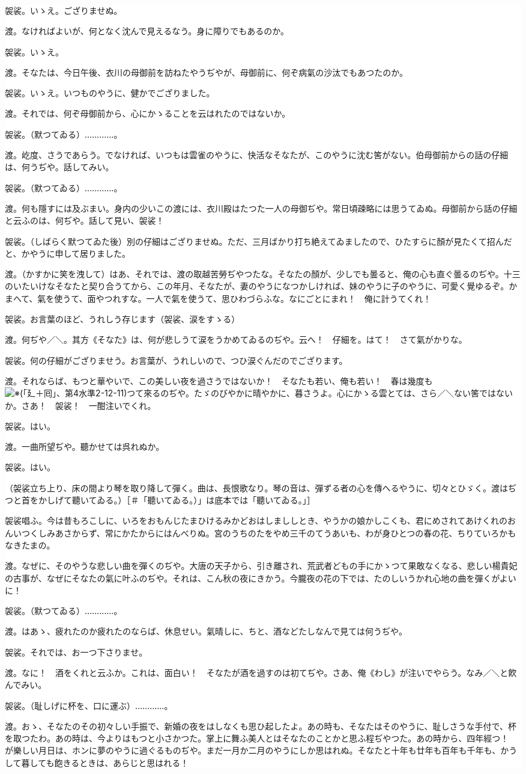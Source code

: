 袈裟。いゝえ。ござりませぬ。

渡。なければよいが、何となく沈んで見えるなう。身に障りでもあるのか。

袈裟。いゝえ。

渡。そなたは、今日午後、衣川の母御前を訪ねたやうぢやが、母御前に、何ぞ病氣の沙汰でもあつたのか。

袈裟。いゝえ。いつものやうに、健かでござりました。

渡。それでは、何ぞ母御前から、心にかゝることを云はれたのではないか。

袈裟。（默つてゐる）…………。

渡。屹度、さうであらう。でなければ、いつもは雲雀のやうに、快活なそなたが、このやうに沈む筈がない。伯母御前からの話の仔細は、何うぢや。話してみい。

袈裟。（默つてゐる）…………。

渡。何も隱すには及ぶまい。身内の少いこの渡には、衣川殿はたつた一人の母御ぢや。常日頃疎略には思うてゐぬ。母御前から話の仔細と云ふのは、何ぢや。話して見い、袈裟！

袈裟。（しばらく默つてゐた後）別の仔細はござりませぬ。ただ、三月ばかり打ち絶えてゐましたので、ひたすらに顏が見たくて招んだと、かやうに申して居りました。

渡。（かすかに笑を洩して）はあ、それでは、渡の取越苦勞ぢやつたな。そなたの顏が、少しでも曇ると、俺の心も直ぐ曇るのぢや。十三のいたいけなそなたと契り合うてから、この年月、そなたが、妻のやうになつかしければ、妹のやうに子のやうに、可愛く覺ゆるぞ。かまへて、氣を使うて、面やつれすな。一人で氣を使うて、思ひわづらふな。なにごとにまれ！　俺に計うてくれ！

袈裟。お言葉のほど、うれしう存じます（袈裟、涙をすゝる）

渡。何ぢや／＼。其方《そなた》は、何が悲しうて涙をうかめてゐるのぢや。云へ！　仔細を。はて！　さて氣がかりな。

袈裟。何の仔細がござりませう。お言葉が、うれしいので、つひ涙ぐんだのでござります。

渡。それならば、もつと華やいで、この美しい夜を過さうではないか！　そなたも若い、俺も若い！　春は幾度も![※(「廴＋囘」、第4水準2-12-11)](https://www.aozora.gr.jp/cards/000083/files/../../../gaiji/2-12/2-12-11.png)つて來るのぢや。たゞのびやかに晴やかに、暮さうよ。心にかゝる雲とては、さら／＼ない筈ではないか。さあ！　袈裟！　一酣注いでくれ。

袈裟。はい。

渡。一曲所望ぢや。聽かせては呉れぬか。

袈裟。はい。


（袈裟立ち上り、床の間より琴を取り降して彈く。曲は、長恨歌なり。琴の音は、彈ずる者の心を傳へるやうに、切々とひゞく。渡はぢつと首をかしげて聽いてゐる。）［＃「聽いてゐる。）」は底本では「聽いてゐる。」］



袈裟唱ふ。今は昔もろこしに、いろをおもんじたまひけるみかどおはしまししとき、やうかの娘かしこくも、君にめされてあけくれのおんいつくしみあさからず、常にかたからにはんべりぬ。宮のうちのたをやめ三千のてうあいも、わが身ひとつの春の花、ちりていろかもなきたまの。

渡。なぜに、そのやうな悲しい曲を彈くのぢや。大唐の天子から、引き離され、荒武者どもの手にかゝつて果敢なくなる、悲しい楊貴妃の古事が、なぜにそなたの氣に叶ふのぢや。それは、こん秋の夜にきかう。今朧夜の花の下では、たのしいうかれ心地の曲を彈くがよいに！

袈裟。（默つてゐる）…………。

渡。はあゝ、疲れたのか疲れたのならば、休息せい。氣晴しに、ちと、酒などたしなんで見ては何うぢや。

袈裟。それでは、お一つ下さりませ。

渡。なに！　酒をくれと云ふか。これは、面白い！　そなたが酒を過すのは初てぢや。さあ、俺《わし》が注いでやらう。なみ／＼と飮んでみい。

袈裟。（耻しげに杯を、口に運ぶ）…………。

渡。おゝ、そなたのその初々しい手振で、新婚の夜をはしなくも思ひ起したよ。あの時も、そなたはそのやうに、耻しさうな手付で、杯を取つたわ。あの時は、今よりはもつと小さかつた。掌上に舞ふ美人とはそなたのことかと思ふ程ぢやつた。あの時から、四年經つ！　が樂しい月日は、ホンに夢のやうに過ぐるものぢや。まだ一月か二月のやうにしか思はれぬ。そなたと十年も廿年も百年も千年も、かうして暮しても飽きるときは、あらじと思はれる！
